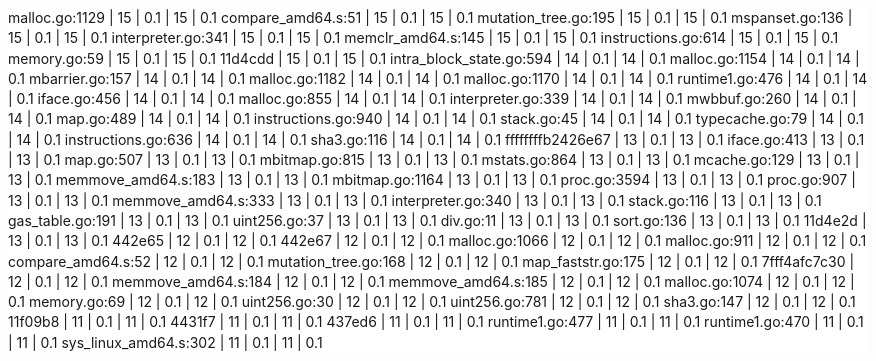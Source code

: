 malloc.go:1129                                   |     15 |   0.1 |  15 |   0.1
compare_amd64.s:51                               |     15 |   0.1 |  15 |   0.1
mutation_tree.go:195                             |     15 |   0.1 |  15 |   0.1
mspanset.go:136                                  |     15 |   0.1 |  15 |   0.1
interpreter.go:341                               |     15 |   0.1 |  15 |   0.1
memclr_amd64.s:145                               |     15 |   0.1 |  15 |   0.1
instructions.go:614                              |     15 |   0.1 |  15 |   0.1
memory.go:59                                     |     15 |   0.1 |  15 |   0.1
11d4cdd                                          |     15 |   0.1 |  15 |   0.1
intra_block_state.go:594                         |     14 |   0.1 |  14 |   0.1
malloc.go:1154                                   |     14 |   0.1 |  14 |   0.1
mbarrier.go:157                                  |     14 |   0.1 |  14 |   0.1
malloc.go:1182                                   |     14 |   0.1 |  14 |   0.1
malloc.go:1170                                   |     14 |   0.1 |  14 |   0.1
runtime1.go:476                                  |     14 |   0.1 |  14 |   0.1
iface.go:456                                     |     14 |   0.1 |  14 |   0.1
malloc.go:855                                    |     14 |   0.1 |  14 |   0.1
interpreter.go:339                               |     14 |   0.1 |  14 |   0.1
mwbbuf.go:260                                    |     14 |   0.1 |  14 |   0.1
map.go:489                                       |     14 |   0.1 |  14 |   0.1
instructions.go:940                              |     14 |   0.1 |  14 |   0.1
stack.go:45                                      |     14 |   0.1 |  14 |   0.1
typecache.go:79                                  |     14 |   0.1 |  14 |   0.1
instructions.go:636                              |     14 |   0.1 |  14 |   0.1
sha3.go:116                                      |     14 |   0.1 |  14 |   0.1
ffffffffb2426e67                                 |     13 |   0.1 |  13 |   0.1
iface.go:413                                     |     13 |   0.1 |  13 |   0.1
map.go:507                                       |     13 |   0.1 |  13 |   0.1
mbitmap.go:815                                   |     13 |   0.1 |  13 |   0.1
mstats.go:864                                    |     13 |   0.1 |  13 |   0.1
mcache.go:129                                    |     13 |   0.1 |  13 |   0.1
memmove_amd64.s:183                              |     13 |   0.1 |  13 |   0.1
mbitmap.go:1164                                  |     13 |   0.1 |  13 |   0.1
proc.go:3594                                     |     13 |   0.1 |  13 |   0.1
proc.go:907                                      |     13 |   0.1 |  13 |   0.1
memmove_amd64.s:333                              |     13 |   0.1 |  13 |   0.1
interpreter.go:340                               |     13 |   0.1 |  13 |   0.1
stack.go:116                                     |     13 |   0.1 |  13 |   0.1
gas_table.go:191                                 |     13 |   0.1 |  13 |   0.1
uint256.go:37                                    |     13 |   0.1 |  13 |   0.1
div.go:11                                        |     13 |   0.1 |  13 |   0.1
sort.go:136                                      |     13 |   0.1 |  13 |   0.1
11d4e2d                                          |     13 |   0.1 |  13 |   0.1
442e65                                           |     12 |   0.1 |  12 |   0.1
442e67                                           |     12 |   0.1 |  12 |   0.1
malloc.go:1066                                   |     12 |   0.1 |  12 |   0.1
malloc.go:911                                    |     12 |   0.1 |  12 |   0.1
compare_amd64.s:52                               |     12 |   0.1 |  12 |   0.1
mutation_tree.go:168                             |     12 |   0.1 |  12 |   0.1
map_faststr.go:175                               |     12 |   0.1 |  12 |   0.1
7fff4afc7c30                                     |     12 |   0.1 |  12 |   0.1
memmove_amd64.s:184                              |     12 |   0.1 |  12 |   0.1
memmove_amd64.s:185                              |     12 |   0.1 |  12 |   0.1
malloc.go:1074                                   |     12 |   0.1 |  12 |   0.1
memory.go:69                                     |     12 |   0.1 |  12 |   0.1
uint256.go:30                                    |     12 |   0.1 |  12 |   0.1
uint256.go:781                                   |     12 |   0.1 |  12 |   0.1
sha3.go:147                                      |     12 |   0.1 |  12 |   0.1
11f09b8                                          |     11 |   0.1 |  11 |   0.1
4431f7                                           |     11 |   0.1 |  11 |   0.1
437ed6                                           |     11 |   0.1 |  11 |   0.1
runtime1.go:477                                  |     11 |   0.1 |  11 |   0.1
runtime1.go:470                                  |     11 |   0.1 |  11 |   0.1
sys_linux_amd64.s:302                            |     11 |   0.1 |  11 |   0.1